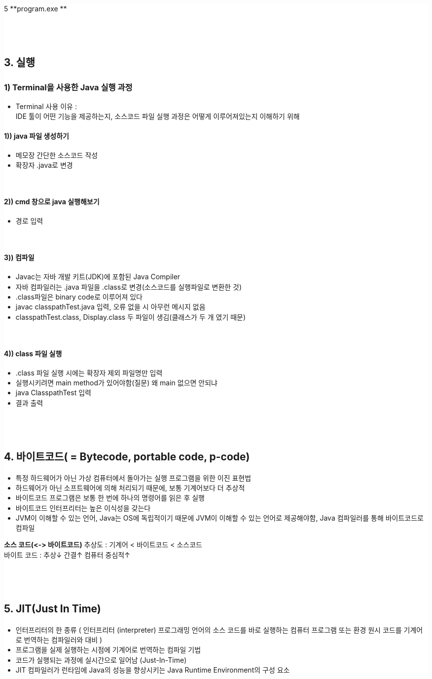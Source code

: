 5	**program.exe ** <br>

<br><br>
## 3. 실행
### 1) Terminal을 사용한 Java 실행 과정
- Terminal 사용 이유 : <br>
IDE 툴이 어떤 기능을 제공하는지, 소스코드 파일 실행 과정은 어떻게 이루어져있는지 이해하기 위해

####  1))  java 파일 생성하기
- 메모장 간단한 소스코드 작성
- 확장자 .java로 변경
<br>

####  2)) cmd 창으로 java 실행해보기
- 경로 입력
<br>

####  3)) 컴파일

- Javac는 자바 개발 키트(JDK)에 포함된 Java Compiler
- 자바 컴파일러는 .java 파일을 .class로 변경(소스코드를 실행파일로 변환한 것)
- .class파일은 binary code로 이루어져 있다
- javac classpathTest.java 입력, 오류 없을 시 아무런 메시지 없음
- classpathTest.class, Display.class 두 파일이 생김(클래스가 두 개 였기 때문)
<br>

#### 4)) class 파일 실행

- .class 파일 실행 시에는 확장자 제외 파일명만 입력
- 실행시키려면 main method가 있어야함(질문) 왜 main 없으면 안되냐
- java ClasspathTest 입력
- 결과 출력

<br><br>
## 4. 바이트코드( = Bytecode, portable code, p-code)
- 특정 하드웨어가 아닌 가상 컴퓨터에서 돌아가는 실행 프로그램을 위한 이진 표현법
- 하드웨어가 아닌 소프트웨어에 의해 처리되기 때문에, 보통 기계어보다 더 추상적
- 바이트코드 프로그램은 보통 한 번에 하나의 명령어를 읽은 후 실행
- 바이트코드 인터프리터는 높은 이식성을 갖는다
- JVM이 이해할 수 있는 언어, Java는 OS에 독립적이기 때문에 JVM이 이해할 수 있는 언어로 제공해야함, Java 컴파일러를 통해 바이트코드로 컴파일

**소스 코드(<-> 바이트코드)**
추상도 :  기계어 < 바이트코드 < 소스코드  
바이트 코드 : 추상↓ 간결↑ 컴퓨터 중심적↑

<br><br>
## 5. JIT(Just In Time)
- 인터프리터의 한 종류
(
인터프리터
(interpreter)
프로그래밍 언어의 소스 코드를 바로 실행하는 컴퓨터 프로그램 또는 환경
원시 코드를 기계어로 번역하는 컴파일러와 대비
)
- 프로그램을 실제 실행하는 시점에 기계어로 번역하는 컴파일 기법
- 코드가 실행되는 과정에 실시간으로 일어남 (Just-In-Time)
- JIT 컴파일러가 런타임에 Java의 성능을 향상시키는 Java Runtime Environment의 구성 요소
